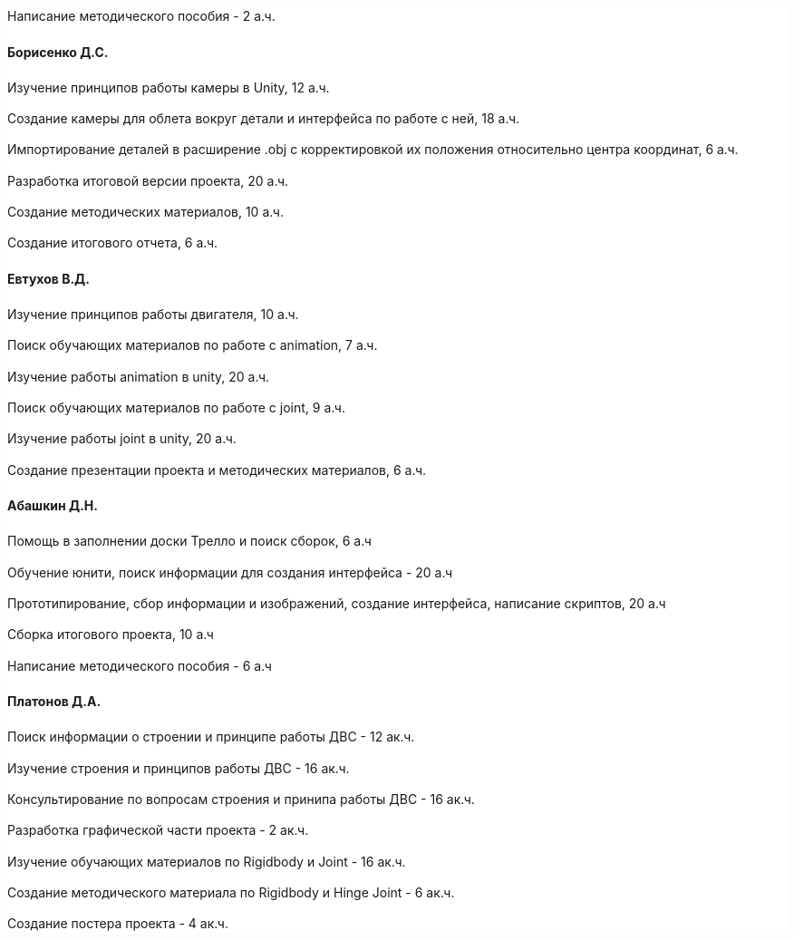 Написание методического пособия - 2 а.ч.

#### Борисенко Д.С.
Изучение принципов работы камеры в Unity, 12 а.ч.

Создание камеры для облета вокруг детали и интерфейса по работе с ней, 18 а.ч.

Импортирование деталей в расширение .obj с корректировкой их положения относительно центра координат, 6 а.ч.

Разработка итоговой версии проекта, 20 а.ч.

Создание методических материалов, 10 а.ч.

Создание итогового отчета, 6 а.ч.

#### Евтухов В.Д.
Изучение принципов работы двигателя, 10 а.ч.

Поиск обучающих материалов по работе с animation, 7 а.ч.

Изучение работы animation в unity, 20 а.ч.

Поиск обучающих материалов по работе с joint, 9 а.ч.

Изучение работы joint в unity, 20 а.ч.

Создание презентации проекта и методических материалов, 6 а.ч.

#### Абашкин Д.Н.
Помощь в заполнении доски Трелло и поиск сборок, 6 а.ч

Обучение юнити, поиск информации для создания интерфейса - 20 а.ч

Прототипирование, сбор информации и изображений, создание интерфейса, написание скриптов, 20 а.ч

Сборка итогового проекта, 10 а.ч

Написание методического пособия -  6 а.ч

#### Платонов Д.А.
Поиск информации о строении и принципе работы ДВС - 12 ак.ч.

Изучение строения и принципов работы ДВС - 16 ак.ч.

Консультирование по вопросам строения и принипа работы ДВС - 16 ак.ч.

Разработка графической части проекта - 2 ак.ч.

Изучение обучающих материалов по Rigidbody и Joint - 16 ак.ч.

Создание методического материала по Rigidbody и Hinge Joint - 6 ак.ч.

Создание постера проекта - 4 ак.ч.
